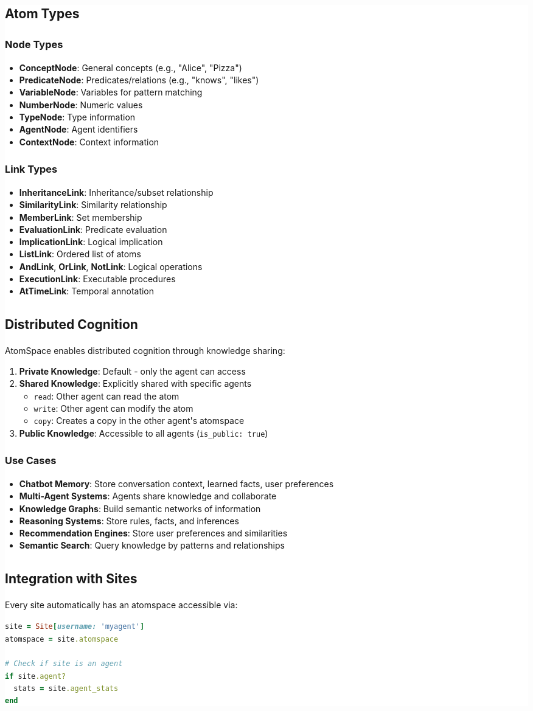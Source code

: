 ## Atom Types

### Node Types
- **ConceptNode**: General concepts (e.g., "Alice", "Pizza")
- **PredicateNode**: Predicates/relations (e.g., "knows", "likes")
- **VariableNode**: Variables for pattern matching
- **NumberNode**: Numeric values
- **TypeNode**: Type information
- **AgentNode**: Agent identifiers
- **ContextNode**: Context information

### Link Types
- **InheritanceLink**: Inheritance/subset relationship
- **SimilarityLink**: Similarity relationship
- **MemberLink**: Set membership
- **EvaluationLink**: Predicate evaluation
- **ImplicationLink**: Logical implication
- **ListLink**: Ordered list of atoms
- **AndLink**, **OrLink**, **NotLink**: Logical operations
- **ExecutionLink**: Executable procedures
- **AtTimeLink**: Temporal annotation

## Distributed Cognition

AtomSpace enables distributed cognition through knowledge sharing:

1. **Private Knowledge**: Default - only the agent can access
2. **Shared Knowledge**: Explicitly shared with specific agents
   - `read`: Other agent can read the atom
   - `write`: Other agent can modify the atom
   - `copy`: Creates a copy in the other agent's atomspace
3. **Public Knowledge**: Accessible to all agents (`is_public: true`)

### Use Cases

- **Chatbot Memory**: Store conversation context, learned facts, user preferences
- **Multi-Agent Systems**: Agents share knowledge and collaborate
- **Knowledge Graphs**: Build semantic networks of information
- **Reasoning Systems**: Store rules, facts, and inferences
- **Recommendation Engines**: Store user preferences and similarities
- **Semantic Search**: Query knowledge by patterns and relationships

## Integration with Sites

Every site automatically has an atomspace accessible via:

```ruby
site = Site[username: 'myagent']
atomspace = site.atomspace

# Check if site is an agent
if site.agent?
  stats = site.agent_stats
end
```
